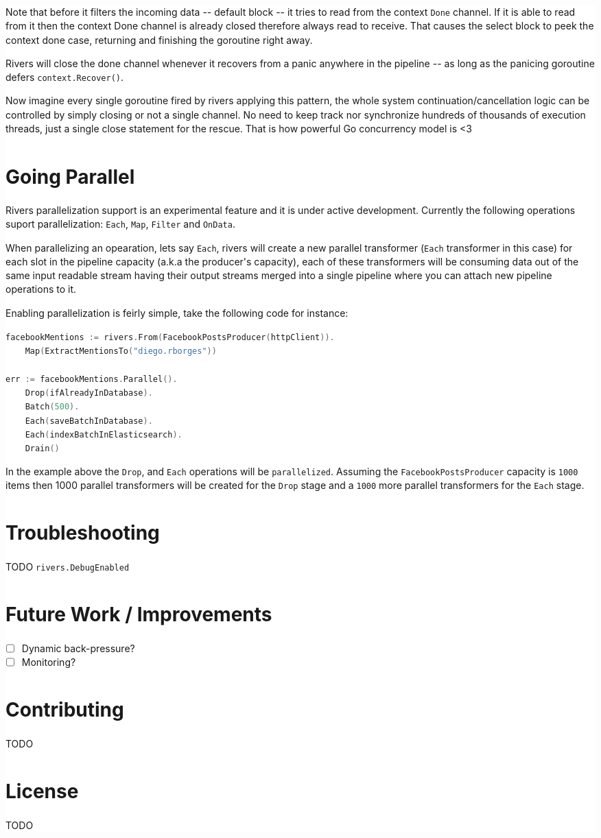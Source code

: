 Note that before it filters the incoming data -- default block -- it tries to read from the context `Done` channel. If it is able to read from it then the context Done channel is already closed therefore always read to receive. That causes the select block to peek the context done case, returning and finishing the goroutine right away.

Rivers will close the done channel whenever it recovers from a panic anywhere in the pipeline -- as long as the panicing goroutine defers `context.Recover()`.

Now imagine every single goroutine fired by rivers applying this pattern, the whole system continuation/cancellation logic can be controlled by simply closing or not a single channel. No need to keep track nor synchronize hundreds of thousands of execution threads, just a single close statement for the rescue. That is how powerful Go concurrency model is <3

# Going Parallel

Rivers parallelization support is an experimental feature and it is under active development. Currently the following operations suport parallelization: `Each`, `Map`, `Filter` and `OnData`.

When parallelizing an opearation, lets say `Each`, rivers will create a new parallel transformer (`Each` transformer in this case) for each slot in the pipeline capacity (a.k.a the producer's capacity), each of these transformers will be consuming data out of the same input readable stream having their output streams merged into a single pipeline where you can attach new pipeline operations to it.  

Enabling parallelization is feirly simple, take the following code for instance:

```go
facebookMentions := rivers.From(FacebookPostsProducer(httpClient)).
	Map(ExtractMentionsTo("diego.rborges"))

err := facebookMentions.Parallel().
	Drop(ifAlreadyInDatabase).
	Batch(500).
	Each(saveBatchInDatabase).
	Each(indexBatchInElasticsearch).
	Drain()
```

In the example above the `Drop`, and `Each` operations will be `parallelized`. Assuming the `FacebookPostsProducer` capacity is `1000` items then 1000 parallel transformers will be created for the `Drop` stage and a `1000` more parallel transformers for the `Each` stage.

# Troubleshooting

TODO `rivers.DebugEnabled`

# Future Work / Improvements

- [ ] Dynamic back-pressure?
- [ ] Monitoring?

# Contributing

TODO

# License

TODO